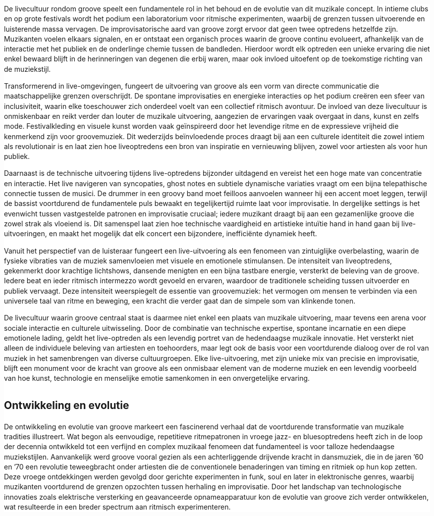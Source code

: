 De livecultuur rondom groove speelt een fundamentele rol in het behoud en de evolutie van dit muzikale concept. In intieme clubs en op grote festivals wordt het podium een laboratorium voor ritmische experimenten, waarbij de grenzen tussen uitvoerende en luisterende massa vervagen. De improvisatorische aard van groove zorgt ervoor dat geen twee optredens hetzelfde zijn. Muzikanten voelen elkaars signalen, en er ontstaat een organisch proces waarin de groove continu evolueert, afhankelijk van de interactie met het publiek en de onderlinge chemie tussen de bandleden. Hierdoor wordt elk optreden een unieke ervaring die niet enkel bewaard blijft in de herinneringen van degenen die erbij waren, maar ook invloed uitoefent op de toekomstige richting van de muziekstijl.  

Transformerend in live-omgevingen, fungeert de uitvoering van groove als een vorm van directe communicatie die maatschappelijke grenzen overschrijdt. De spontane improvisaties en energieke interacties op het podium creëren een sfeer van inclusiviteit, waarin elke toeschouwer zich onderdeel voelt van een collectief ritmisch avontuur. De invloed van deze livecultuur is onmiskenbaar en reikt verder dan louter de muzikale uitvoering, aangezien de ervaringen vaak overgaat in dans, kunst en zelfs mode. Festivalkleding en visuele kunst worden vaak geïnspireerd door het levendige ritme en de expressieve vrijheid die kenmerkend zijn voor groovemuziek. Dit wederzijds beïnvloedende proces draagt bij aan een culturele identiteit die zowel intiem als revolutionair is en laat zien hoe liveoptredens een bron van inspiratie en vernieuwing blijven, zowel voor artiesten als voor hun publiek.  

Daarnaast is de technische uitvoering tijdens live-optredens bijzonder uitdagend en vereist het een hoge mate van concentratie en interactie. Het live navigeren van syncopaties, ghost notes en subtiele dynamische variaties vraagt om een bijna telepathische connectie tussen de musici. De drummer in een groovy band moet feilloos aanvoelen wanneer hij een accent moet leggen, terwijl de bassist voortdurend de fundamentele puls bewaakt en tegelijkertijd ruimte laat voor improvisatie. In dergelijke settings is het evenwicht tussen vastgestelde patronen en improvisatie cruciaal; iedere muzikant draagt bij aan een gezamenlijke groove die zowel strak als vloeiend is. Dit samenspel laat zien hoe technische vaardigheid en artistieke intuïtie hand in hand gaan bij live-uitvoeringen, en maakt het mogelijk dat elk concert een bijzondere, inefficiënte dynamiek heeft.  

Vanuit het perspectief van de luisteraar fungeert een live-uitvoering als een fenomeen van zintuiglijke overbelasting, waarin de fysieke vibraties van de muziek samenvloeien met visuele en emotionele stimulansen. De intensiteit van liveoptredens, gekenmerkt door krachtige lichtshows, dansende menigten en een bijna tastbare energie, versterkt de beleving van de groove. Iedere beat en ieder ritmisch intermezzo wordt gevoeld en ervaren, waardoor de traditionele scheiding tussen uitvoerder en publiek vervaagt. Deze intensiteit weerspiegelt de essentie van groovemuziek: het vermogen om mensen te verbinden via een universele taal van ritme en beweging, een kracht die verder gaat dan de simpele som van klinkende tonen.  

De livecultuur waarin groove centraal staat is daarmee niet enkel een plaats van muzikale uitvoering, maar tevens een arena voor sociale interactie en culturele uitwisseling. Door de combinatie van technische expertise, spontane incarnatie en een diepe emotionele lading, geldt het live-optreden als een levendig portret van de hedendaagse muzikale innovatie. Het versterkt niet alleen de individuele beleving van artiesten en toehoorders, maar legt ook de basis voor een voortdurende dialoog over de rol van muziek in het samenbrengen van diverse cultuurgroepen. Elke live-uitvoering, met zijn unieke mix van precisie en improvisatie, blijft een monument voor de kracht van groove als een onmisbaar element van de moderne muziek en een levendig voorbeeld van hoe kunst, technologie en menselijke emotie samenkomen in een onvergetelijke ervaring.


## Ontwikkeling en evolutie

De ontwikkeling en evolutie van groove markeert een fascinerend verhaal dat de voortdurende transformatie van muzikale tradities illustreert. Wat begon als eenvoudige, repetitieve ritmepatronen in vroege jazz- en bluesoptredens heeft zich in de loop der decennia ontwikkeld tot een verfijnd en complex muzikaal fenomeen dat fundamenteel is voor talloze hedendaagse muziekstijlen. Aanvankelijk werd groove vooral gezien als een achterliggende drijvende kracht in dansmuziek, die in de jaren ’60 en ’70 een revolutie teweegbracht onder artiesten die de conventionele benaderingen van timing en ritmiek op hun kop zetten. Deze vroege ontdekkingen werden gevolgd door gerichte experimenten in funk, soul en later in elektronische genres, waarbij muzikanten voortdurend de grenzen opzochten tussen herhaling en improvisatie. Door het landschap van technologische innovaties zoals elektrische versterking en geavanceerde opnameapparatuur kon de evolutie van groove zich verder ontwikkelen, wat resulteerde in een breder spectrum aan ritmisch experimenteren.  
